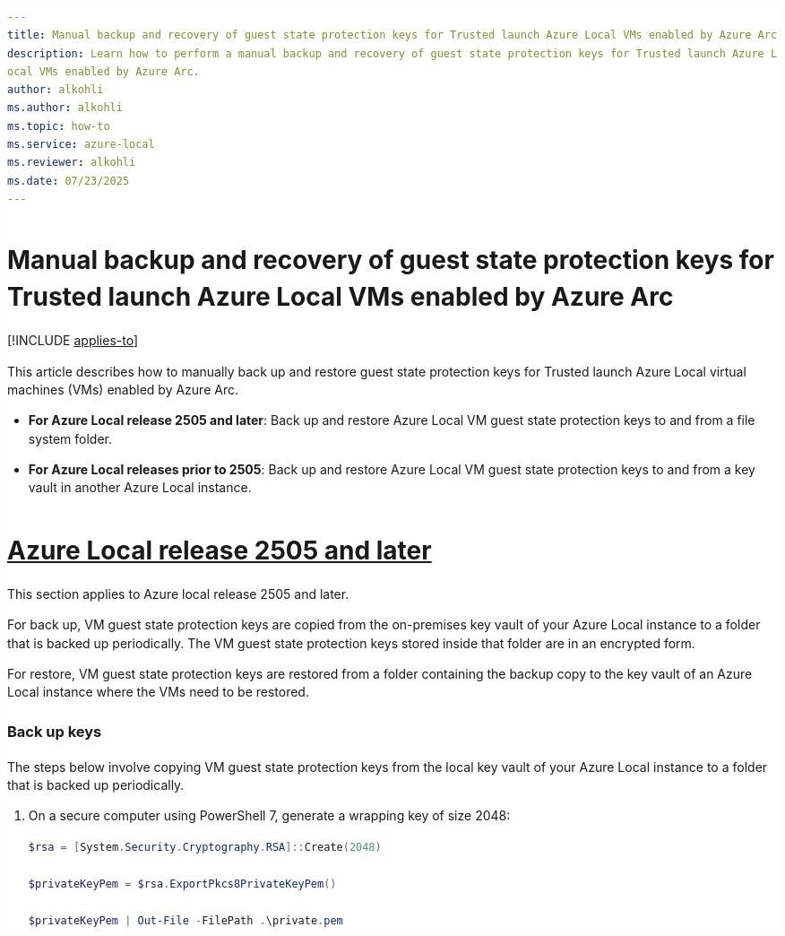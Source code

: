 ```yaml
---
title: Manual backup and recovery of guest state protection keys for Trusted launch Azure Local VMs enabled by Azure Arc
description: Learn how to perform a manual backup and recovery of guest state protection keys for Trusted launch Azure Local VMs enabled by Azure Arc.
author: alkohli
ms.author: alkohli
ms.topic: how-to
ms.service: azure-local
ms.reviewer: alkohli
ms.date: 07/23/2025
---
```


# Manual backup and recovery of guest state protection keys for Trusted launch Azure Local VMs enabled by Azure Arc

[!INCLUDE [applies-to](../includes/hci-applies-to-23h2.md)]

This article describes how to manually back up and restore guest state protection keys for Trusted launch Azure Local virtual machines (VMs) enabled by Azure Arc.

- **For Azure Local release 2505 and later**: Back up and restore Azure Local VM guest state protection keys to and from a file system folder.  

- **For Azure Local releases prior to 2505**: Back up and restore Azure Local VM guest state protection keys to and from a key vault in another Azure Local instance.

# [Azure Local release 2505 and later](#tab/azure-local-release-2505-and-later)

This section applies to Azure local release 2505 and later.

For back up, VM guest state protection keys are copied from the on-premises key vault of your Azure Local instance to a folder that is backed up periodically. The VM guest state protection keys stored inside that folder are in an encrypted form.

For restore, VM guest state protection keys are restored from a folder containing the backup copy to the key vault of an Azure Local instance where the VMs need to be restored.  

### Back up keys

The steps below involve copying VM guest state protection keys from the local key vault of your Azure Local instance to a folder that is backed up periodically.

1. On a secure computer using PowerShell 7, generate a wrapping key of size 2048:

    ```powershell
    $rsa = [System.Security.Cryptography.RSA]::Create(2048) 

    $privateKeyPem = $rsa.ExportPkcs8PrivateKeyPem() 

    $privateKeyPem | Out-File -FilePath .\private.pem 
